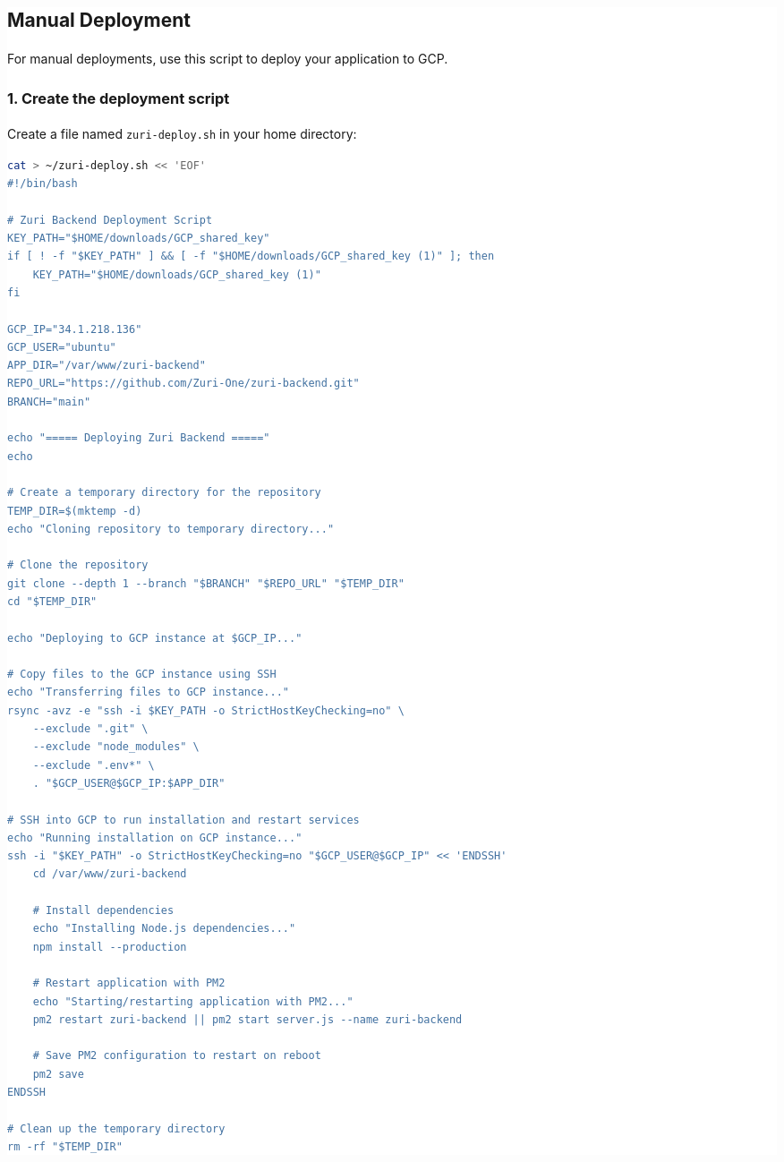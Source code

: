 ## Manual Deployment

For manual deployments, use this script to deploy your application to GCP.

### 1. Create the deployment script

Create a file named `zuri-deploy.sh` in your home directory:

```bash
cat > ~/zuri-deploy.sh << 'EOF'
#!/bin/bash

# Zuri Backend Deployment Script
KEY_PATH="$HOME/downloads/GCP_shared_key"
if [ ! -f "$KEY_PATH" ] && [ -f "$HOME/downloads/GCP_shared_key (1)" ]; then
    KEY_PATH="$HOME/downloads/GCP_shared_key (1)"
fi

GCP_IP="34.1.218.136"
GCP_USER="ubuntu"
APP_DIR="/var/www/zuri-backend"
REPO_URL="https://github.com/Zuri-One/zuri-backend.git"
BRANCH="main"

echo "===== Deploying Zuri Backend ====="
echo

# Create a temporary directory for the repository
TEMP_DIR=$(mktemp -d)
echo "Cloning repository to temporary directory..."

# Clone the repository
git clone --depth 1 --branch "$BRANCH" "$REPO_URL" "$TEMP_DIR"
cd "$TEMP_DIR"

echo "Deploying to GCP instance at $GCP_IP..."

# Copy files to the GCP instance using SSH
echo "Transferring files to GCP instance..."
rsync -avz -e "ssh -i $KEY_PATH -o StrictHostKeyChecking=no" \
    --exclude ".git" \
    --exclude "node_modules" \
    --exclude ".env*" \
    . "$GCP_USER@$GCP_IP:$APP_DIR"

# SSH into GCP to run installation and restart services
echo "Running installation on GCP instance..."
ssh -i "$KEY_PATH" -o StrictHostKeyChecking=no "$GCP_USER@$GCP_IP" << 'ENDSSH'
    cd /var/www/zuri-backend
    
    # Install dependencies
    echo "Installing Node.js dependencies..."
    npm install --production
    
    # Restart application with PM2
    echo "Starting/restarting application with PM2..."
    pm2 restart zuri-backend || pm2 start server.js --name zuri-backend
    
    # Save PM2 configuration to restart on reboot
    pm2 save
ENDSSH

# Clean up the temporary directory
rm -rf "$TEMP_DIR"
```